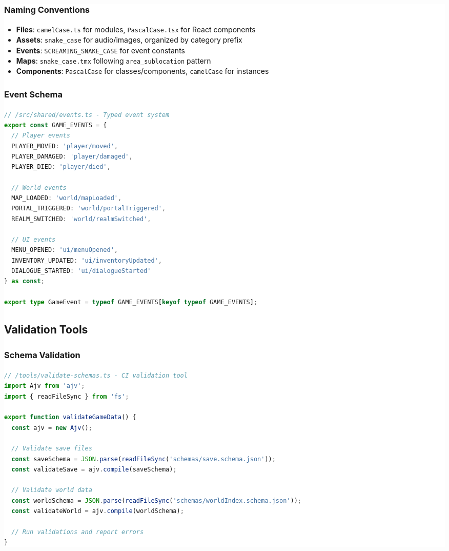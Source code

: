 ### Naming Conventions
- **Files**: `camelCase.ts` for modules, `PascalCase.tsx` for React components
- **Assets**: `snake_case` for audio/images, organized by category prefix
- **Events**: `SCREAMING_SNAKE_CASE` for event constants
- **Maps**: `snake_case.tmx` following `area_sublocation` pattern
- **Components**: `PascalCase` for classes/components, `camelCase` for instances

### Event Schema
```typescript
// /src/shared/events.ts - Typed event system
export const GAME_EVENTS = {
  // Player events
  PLAYER_MOVED: 'player/moved',
  PLAYER_DAMAGED: 'player/damaged', 
  PLAYER_DIED: 'player/died',
  
  // World events  
  MAP_LOADED: 'world/mapLoaded',
  PORTAL_TRIGGERED: 'world/portalTriggered',
  REALM_SWITCHED: 'world/realmSwitched',
  
  // UI events
  MENU_OPENED: 'ui/menuOpened',
  INVENTORY_UPDATED: 'ui/inventoryUpdated',
  DIALOGUE_STARTED: 'ui/dialogueStarted'
} as const;

export type GameEvent = typeof GAME_EVENTS[keyof typeof GAME_EVENTS];
```

## Validation Tools

### Schema Validation
```typescript  
// /tools/validate-schemas.ts - CI validation tool
import Ajv from 'ajv';
import { readFileSync } from 'fs';

export function validateGameData() {
  const ajv = new Ajv();
  
  // Validate save files
  const saveSchema = JSON.parse(readFileSync('schemas/save.schema.json'));
  const validateSave = ajv.compile(saveSchema);
  
  // Validate world data
  const worldSchema = JSON.parse(readFileSync('schemas/worldIndex.schema.json'));
  const validateWorld = ajv.compile(worldSchema);
  
  // Run validations and report errors
}
```
